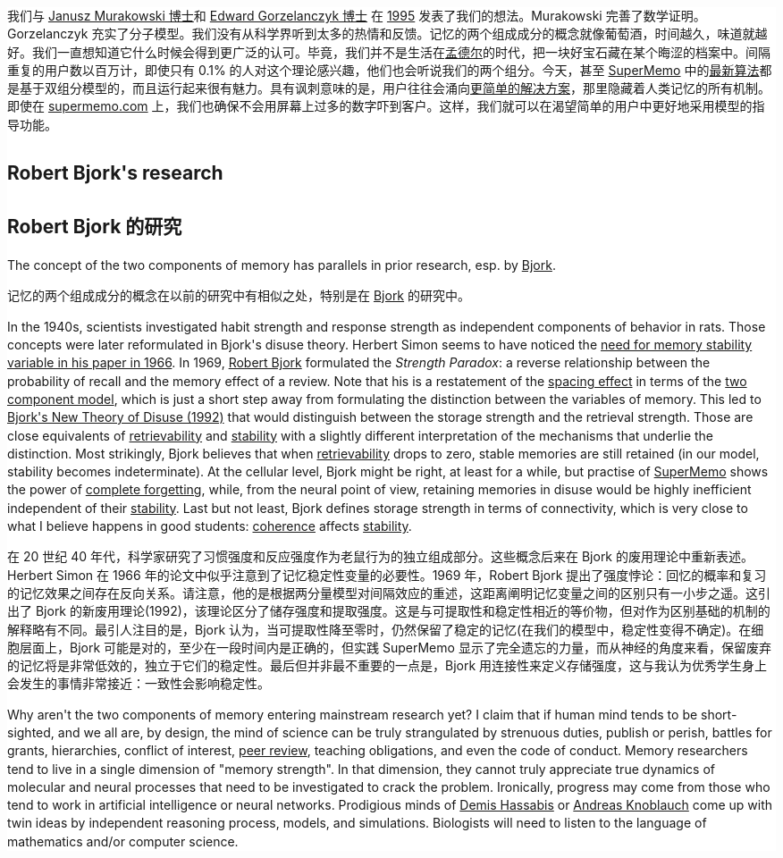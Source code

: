我们与 [Janusz Murakowski 博士](https://supermemo.guru/wiki/Janusz_Murakowski)和 [Edward Gorzelanczyk 博士](https://supermemo.guru/wiki/Edward_Gorzelanczyk) 在 [1995](http://supermemory.com/english/2vm.htm) 发表了我们的想法。Murakowski 完善了数学证明。Gorzelanczyk 充实了分子模型。我们没有从科学界听到太多的热情和反馈。记忆的两个组成成分的概念就像葡萄酒，时间越久，味道就越好。我们一直想知道它什么时候会得到更广泛的认可。毕竟，我们并不是生活在[孟德尔](https://en.wikipedia.org/wiki/Gregor_Mendel)的时代，把一块好宝石藏在某个晦涩的档案中。间隔重复的用户数以百万计，即使只有 0.1% 的人对这个理论感兴趣，他们也会听说我们的两个组分。今天，甚至 [SuperMemo](https://supermemo.guru/wiki/Algorithm_SM-17) 中的[最新算法](https://supermemo.guru/wiki/SuperMemo)都是基于双组分模型的，而且运行起来很有魅力。具有讽刺意味的是，用户往往会涌向[更简单的解决方案](https://supermemo.guru/wiki/Algorithm_SM-2)，那里隐藏着人类记忆的所有机制。即使在 [supermemo.com](http://supermemo.com/) 上，我们也确保不会用屏幕上过多的数字吓到客户。这样，我们就可以在渴望简单的用户中更好地采用模型的指导功能。

## Robert Bjork's research

## Robert Bjork 的研究

The concept of the two components of memory has parallels in prior research, esp. by [Bjork](https://supermemo.guru/wiki/Bjork).

记忆的两个组成成分的概念在以前的研究中有相似之处，特别是在 [Bjork](https://supermemo.guru/wiki/Bjork) 的研究中。

In the 1940s, scientists investigated habit strength and response strength as independent components of behavior in rats. Those concepts were later reformulated in Bjork's disuse theory. Herbert Simon seems to have noticed the [need for memory stability variable in his paper in 1966](https://supermemo.guru/wiki/Herbert_Simon_predicted_two_component_model_of_memory). In 1969, [Robert Bjork](https://supermemo.guru/wiki/Robert_Bjork) formulated the *Strength Paradox*: a reverse relationship between the probability of recall and the memory effect of a review. Note that his is a restatement of the [spacing effect](https://supermemo.guru/wiki/Spacing_effect) in terms of the [two component model](https://supermemo.guru/wiki/Two_component_model), which is just a short step away from formulating the distinction between the variables of memory. This led to [Bjork's New Theory of Disuse (1992)](https://www.researchgate.net/profile/Robert_Bjork/publication/281322665_A_new_theory_of_disuse_and_an_old_theory_of_stimulus_fluctuation/links/58b6f20945851591c5d55e96/A-new-theory-of-disuse-and-an-old-theory-of-stimulus-fluctuation.pdf) that would distinguish between the storage strength and the retrieval strength. Those are close equivalents of [retrievability](https://supermemo.guru/wiki/Retrievability) and [stability](https://supermemo.guru/wiki/Stability) with a slightly different interpretation of the mechanisms that underlie the distinction. Most strikingly, Bjork believes that when [retrievability](https://supermemo.guru/wiki/Retrievability) drops to zero, stable memories are still retained (in our model, stability becomes indeterminate). At the cellular level, Bjork might be right, at least for a while, but practise of [SuperMemo](https://supermemo.guru/wiki/SuperMemo) shows the power of [complete forgetting](https://supermemo.guru/wiki/Complete_forgetting), while, from the neural point of view, retaining memories in disuse would be highly inefficient independent of their [stability](https://supermemo.guru/wiki/Stability). Last but not least, Bjork defines storage strength in terms of connectivity, which is very close to what I believe happens in good students: [coherence](https://supermemo.guru/wiki/Coherence) affects [stability](https://supermemo.guru/wiki/Stability).

在 20 世纪 40 年代，科学家研究了习惯强度和反应强度作为老鼠行为的独立组成部分。这些概念后来在 Bjork 的废用理论中重新表述。Herbert Simon 在 1966 年的论文中似乎注意到了记忆稳定性变量的必要性。1969 年，Robert Bjork 提出了强度悖论：回忆的概率和复习的记忆效果之间存在反向关系。请注意，他的是根据两分量模型对间隔效应的重述，这距离阐明记忆变量之间的区别只有一小步之遥。这引出了 Bjork 的新废用理论(1992)，该理论区分了储存强度和提取强度。这是与可提取性和稳定性相近的等价物，但对作为区别基础的机制的解释略有不同。最引人注目的是，Bjork 认为，当可提取性降至零时，仍然保留了稳定的记忆(在我们的模型中，稳定性变得不确定)。在细胞层面上，Bjork 可能是对的，至少在一段时间内是正确的，但实践 SuperMemo 显示了完全遗忘的力量，而从神经的角度来看，保留废弃的记忆将是非常低效的，独立于它们的稳定性。最后但并非最不重要的一点是，Bjork 用连接性来定义存储强度，这与我认为优秀学生身上会发生的事情非常接近：一致性会影响稳定性。

Why aren't the two components of memory entering mainstream research yet? I claim that if human mind tends to be short-sighted, and we all are, by design, the mind of science can be truly strangulated by strenuous duties, publish or perish, battles for grants, hierarchies, conflict of interest, [peer review](https://supermemo.guru/wiki/Peer_review), teaching obligations, and even the code of conduct. Memory researchers tend to live in a single dimension of "memory strength". In that dimension, they cannot truly appreciate true dynamics of molecular and neural processes that need to be investigated to crack the problem. Ironically, progress may come from those who tend to work in artificial intelligence or neural networks. Prodigious minds of [Demis Hassabis](https://en.wikipedia.org/wiki/Demis_Hassabis) or [Andreas Knoblauch](https://scholar.google.de/citations?user=xVXueeQAAAAJ&hl=en) come up with twin ideas by independent reasoning process, models, and simulations. Biologists will need to listen to the language of mathematics and/or computer science.
